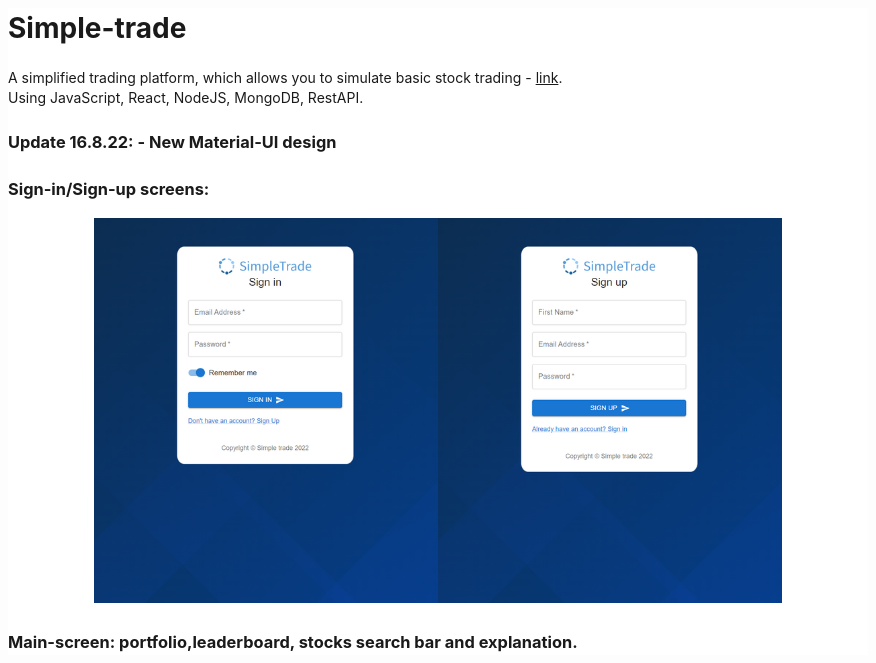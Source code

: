 # Simple-trade
A simplified trading platform, which allows you to simulate basic stock trading - 
<a href="https://simpletrade-c8774.firebaseapp.com/" target="_blank">link</a>.<br/>
Using JavaScript, React, NodeJS, MongoDB, RestAPI.

<h3>Update 16.8.22: - New Material-UI design</h3>

<h3>Sign-in/Sign-up screens:</h3>
<p align="center">
  <img src="https://github.com/MatanAvr/Simple-trade/blob/main/public/Demo-pics/Sign-In%2CSign-up%20-%20new%20UI.png" width="80%" alt="Sign-in/sign-out"/>
</p>

<h3>Main-screen: portfolio,leaderboard, stocks search bar and explanation.</h3>
<p align="center">